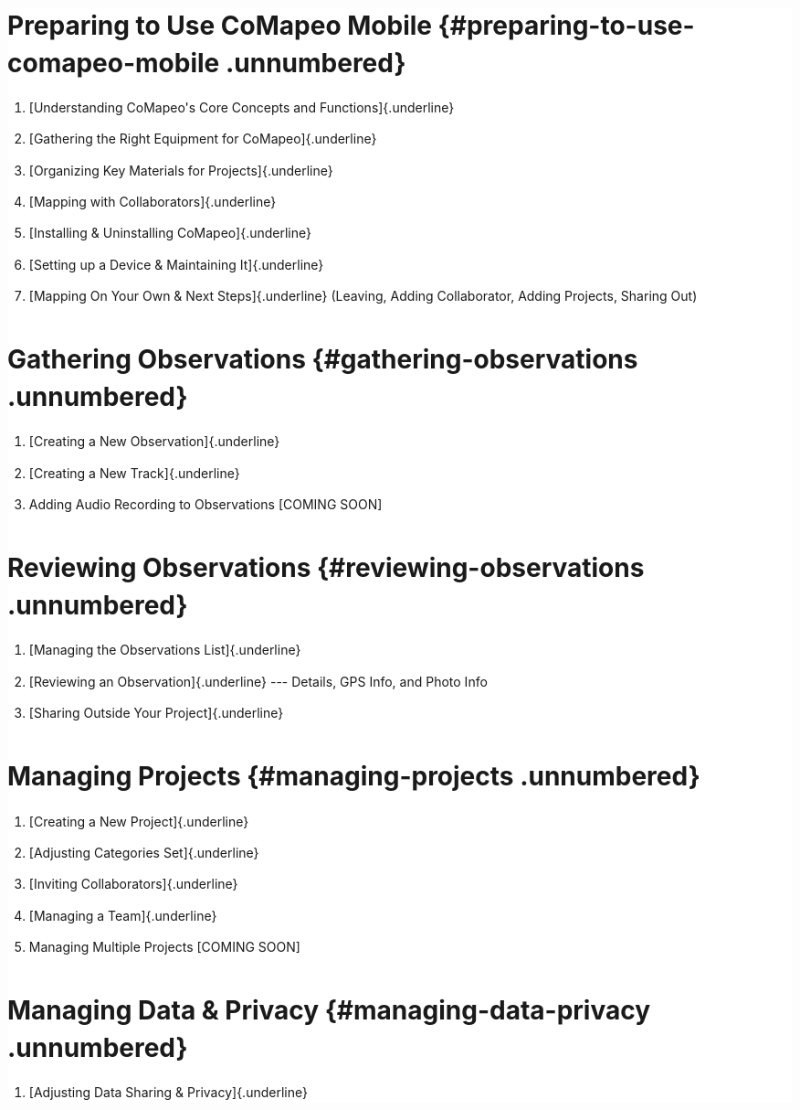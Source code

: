 # Preparing to Use CoMapeo Mobile {#preparing-to-use-comapeo-mobile .unnumbered}

1.  [Understanding CoMapeo's Core Concepts and Functions]{.underline}

2.  [Gathering the Right Equipment for CoMapeo]{.underline}

3.  [Organizing Key Materials for Projects]{.underline}

4.  [Mapping with Collaborators]{.underline}

5.  [Installing & Uninstalling CoMapeo]{.underline}

6.  [Setting up a Device & Maintaining It]{.underline}

7.  [Mapping On Your Own & Next Steps]{.underline} (Leaving, Adding
    Collaborator, Adding Projects, Sharing Out)

# Gathering Observations {#gathering-observations .unnumbered}

1.  [Creating a New Observation]{.underline}

2.  [Creating a New Track]{.underline}

3.  Adding Audio Recording to Observations \[COMING SOON\]

# Reviewing Observations {#reviewing-observations .unnumbered}

1.  [Managing the Observations List]{.underline}

2.  [Reviewing an Observation]{.underline} --- Details, GPS Info, and
    Photo Info

3.  [Sharing Outside Your Project]{.underline}

# Managing Projects {#managing-projects .unnumbered}

1.  [Creating a New Project]{.underline}

2.  [Adjusting Categories Set]{.underline}

3.  [Inviting Collaborators]{.underline}

4.  [Managing a Team]{.underline}

5.  Managing Multiple Projects \[COMING SOON\]

# Managing Data & Privacy {#managing-data-privacy .unnumbered}

1.  [Adjusting Data Sharing & Privacy]{.underline}
